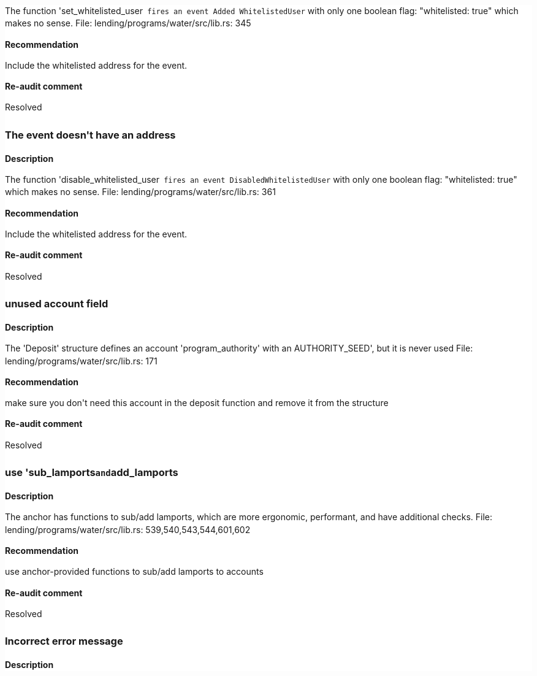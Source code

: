 The function 'set_whitelisted_user` fires an event Added WhitelistedUser` with only one boolean flag: "whitelisted: true" which makes no sense.
File: lending/programs/water/src/lib.rs: 345

**Recommendation**

Include the whitelisted address for the event.

**Re-audit comment**

Resolved

### The event doesn't have an address
**Description**

The function 'disable_whitelisted_user` fires an event DisabledWhitelistedUser` with only one boolean flag: "whitelisted: true" which makes no sense.
File: lending/programs/water/src/lib.rs: 361

**Recommendation**

Include the whitelisted address for the event.

**Re-audit comment**

Resolved

### unused account field
**Description**

The 'Deposit' structure defines an account 'program_authority' with an AUTHORITY_SEED', but it is never used
File: lending/programs/water/src/lib.rs: 171

**Recommendation**

make sure you don't need this account in the deposit function and remove it from the structure

**Re-audit comment**

Resolved

### use 'sub_lamports` and `add_lamports
**Description**

The anchor has functions to sub/add lamports, which are more ergonomic, performant, and have additional checks.
File: lending/programs/water/src/lib.rs: 539,540,543,544,601,602

**Recommendation**

use anchor-provided functions to sub/add lamports to accounts

**Re-audit comment**

Resolved

### Incorrect error message
**Description**
